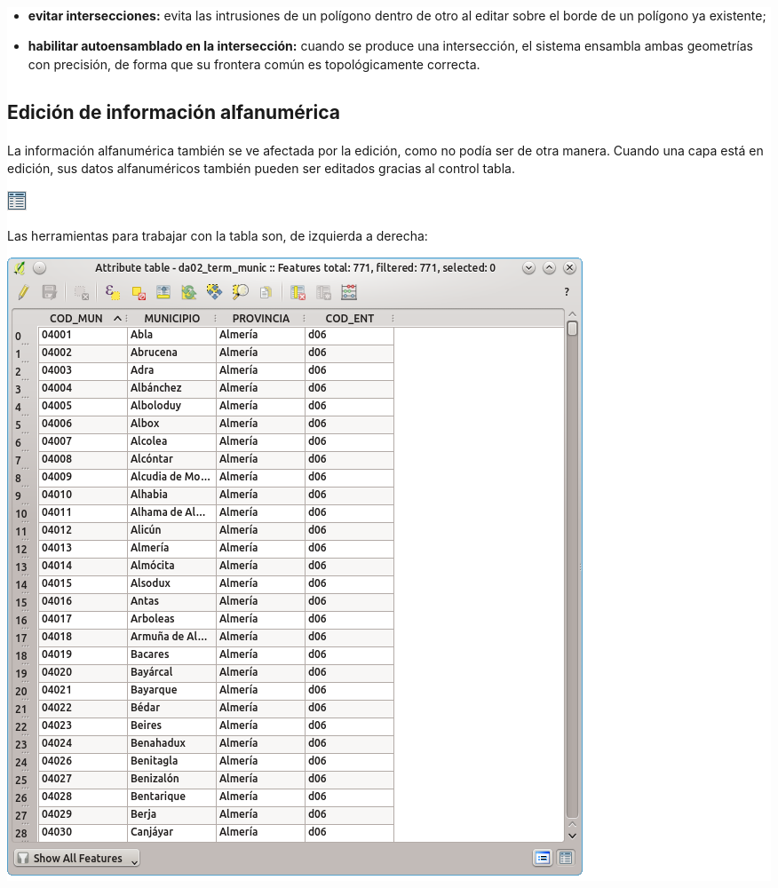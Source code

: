 - __evitar intersecciones:__ evita las intrusiones de un polígono dentro de otro al editar sobre el borde de un polígono ya existente;

- __habilitar autoensamblado en la intersección:__ cuando se produce una intersección, el sistema ensambla ambas geometrías con precisión, de forma que su frontera común es topológicamente correcta.

## Edición de información alfanumérica

La información alfanumérica también se ve afectada por la edición, como no podía ser de otra manera. Cuando una capa está en edición, sus datos alfanuméricos también pueden ser editados gracias al control tabla.

![Icono tabla](https://raw.githubusercontent.com/malkab/GitBook-Almost-Open-Software-Geomatics/master/assets/Practica02/80-Icono_tabla.png)

Las herramientas para trabajar con la tabla son, de izquierda a derecha:

![Tabla](https://raw.githubusercontent.com/malkab/GitBook-Almost-Open-Software-Geomatics/master/assets/Practica02/90-Tabla.png)
